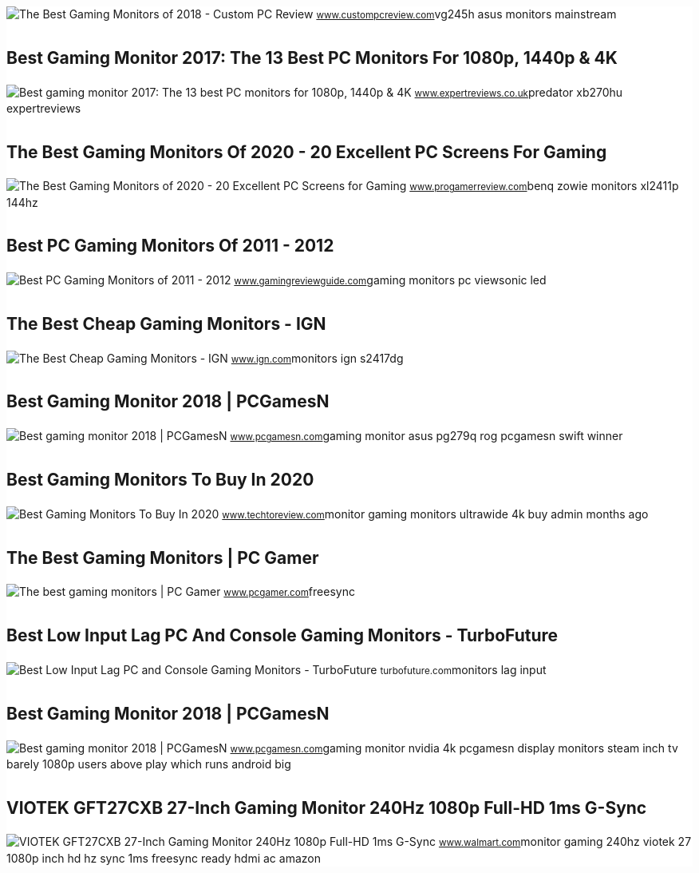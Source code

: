  ![The Best Gaming Monitors of 2018 - Custom PC Review](https://www.custompcreview.com/wp-content/uploads/2018/01/asus-vg245h-gaming-monitor-1200x1200.jpg) <small>www.custompcreview.com</small>vg245h asus monitors mainstream

Best Gaming Monitor 2017: The 13 Best PC Monitors For 1080p, 1440p &amp; 4K
---------------------------------------------------------------------------

 ![Best gaming monitor 2017: The 13 best PC monitors for 1080p, 1440p & 4K](http://cdn2.expertreviews.co.uk/sites/expertreviews/files/2017/01/best_gaming_monitor_-_acer_predator_xb270hu.png?itok=nDE4uYOD) <small>www.expertreviews.co.uk</small>predator xb270hu expertreviews

The Best Gaming Monitors Of 2020 - 20 Excellent PC Screens For Gaming
---------------------------------------------------------------------

 ![The Best Gaming Monitors of 2020 - 20 Excellent PC Screens for Gaming](https://www.progamerreview.com/wp-content/uploads/2016/08/1-56-1068x1068.jpg) <small>www.progamerreview.com</small>benq zowie monitors xl2411p 144hz

Best PC Gaming Monitors Of 2011 - 2012
--------------------------------------

 ![Best PC Gaming Monitors of 2011 - 2012](http://ecx.images-amazon.com/images/I/81Gv4366MxL._AA1500_.jpg) <small>www.gamingreviewguide.com</small>gaming monitors pc viewsonic led

The Best Cheap Gaming Monitors - IGN
------------------------------------

 ![The Best Cheap Gaming Monitors - IGN](https://assets1.ignimgs.com/2018/09/13/Dells241536844048637.jpg) <small>www.ign.com</small>monitors ign s2417dg

Best Gaming Monitor 2018 | PCGamesN
-----------------------------------

 ![Best gaming monitor 2018 | PCGamesN](https://www.pcgamesn.com/wp-content/uploads/2018/10/Best-gaming-monitor-Asus-ROG-Swift-PG279q.jpg) <small>www.pcgamesn.com</small>gaming monitor asus pg279q rog pcgamesn swift winner

Best Gaming Monitors To Buy In 2020
-----------------------------------

 ![Best Gaming Monitors To Buy In 2020](https://www.techtoreview.com/upload/1592280514.jpg) <small>www.techtoreview.com</small>monitor gaming monitors ultrawide 4k buy admin months ago

The Best Gaming Monitors | PC Gamer
-----------------------------------

 ![The best gaming monitors | PC Gamer](http://cdn.mos.cms.futurecdn.net/e182bb0f8105c71bf5c80299858385a5.jpg) <small>www.pcgamer.com</small>freesync

Best Low Input Lag PC And Console Gaming Monitors - TurboFuture
---------------------------------------------------------------

 ![Best Low Input Lag PC and Console Gaming Monitors - TurboFuture](https://images.saymedia-content.com/.image/t_share/MTgxOTY5MDU1NDgwMDMwNTM2/top-gaming-monitor.png) <small>turbofuture.com</small>monitors lag input

Best Gaming Monitor 2018 | PCGamesN
-----------------------------------

 ![Best gaming monitor 2018 | PCGamesN](https://www.pcgamesn.com/wp-content/uploads/2018/08/Best-gaming-monitors.jpg) <small>www.pcgamesn.com</small>gaming monitor nvidia 4k pcgamesn display monitors steam inch tv barely 1080p users above play which runs android big

VIOTEK GFT27CXB 27-Inch Gaming Monitor 240Hz 1080p Full-HD 1ms G-Sync
---------------------------------------------------------------------

 ![VIOTEK GFT27CXB 27-Inch Gaming Monitor 240Hz 1080p Full-HD 1ms G-Sync](https://i5.walmartimages.com/asr/1dbb68c4-ce8e-4fda-8a67-e5a50c280b8b_1.f18d6cdb5fd97bd3cec37454e6deb4cc.jpeg) <small>www.walmart.com</small>monitor gaming 240hz viotek 27 1080p inch hd hz sync 1ms freesync ready hdmi ac amazon
